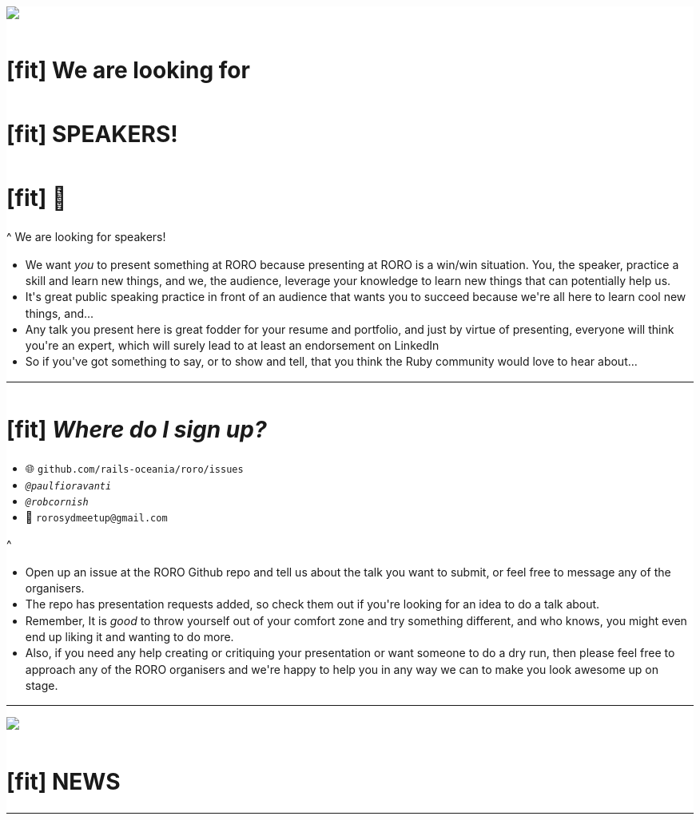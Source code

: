 ![](https://www.dropbox.com/s/h05ftukfmf7oyik/large-group-multiethnic-business-people-pointing-their-finger-you-94269957.jpg?dl=1)

# [fit] **We are looking for**
# [fit] SPEAKERS!
# [fit] :loudspeaker:

^
We are looking for speakers!
- We want *you* to present something at RORO because presenting at RORO is a win/win situation. You, the speaker, practice a skill and learn new things, and we, the audience, leverage your knowledge to learn new things that can potentially help us.<br />
- It's great public speaking practice in front of an audience that wants you to succeed because we're all here to learn cool new things, and...<br />
- Any talk you present here is great fodder for your resume and portfolio, and just by virtue of presenting, everyone will think you're an expert, which will surely lead to at least an endorsement on LinkedIn<br />
- So if you've got something to say, or to show and tell, that you think the Ruby community would love to hear about...

---

# [fit] **_Where do I sign up?_**

- :globe_with_meridians: `github.com/rails-oceania/roro/issues`
- _`@paulfioravanti`_
- _`@robcornish`_
- :email: `rorosydmeetup@gmail.com`

^
- Open up an issue at the RORO Github repo and tell us about the talk you want to submit, or feel free to message any of the organisers.<br />
- The repo has presentation requests added, so check them out if you're looking for an idea to do a talk about.
- Remember, It is *good* to throw yourself out of your comfort zone and try
something different, and who knows, you might even end up liking it and wanting
to do more.<br />
- Also, if you need any help creating or critiquing your presentation or want someone to do a dry run, then please feel free to approach any of the RORO organisers and we're happy to help you in any way we can to make you look awesome up on stage.

---

![](https://www.dropbox.com/s/ybbux8d9aqyn294/20469966-business-people-cheering-at-laptop.jpg?dl=1)

# [fit] **NEWS**

---